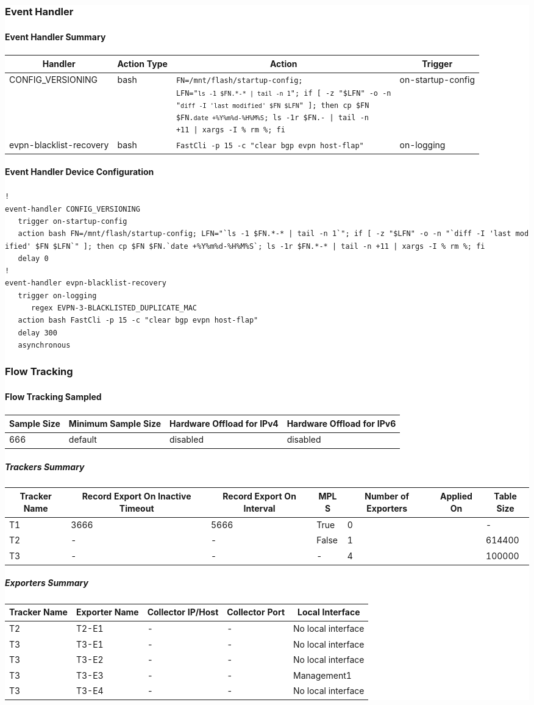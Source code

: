 ### Event Handler

#### Event Handler Summary

| Handler | Action Type | Action | Trigger |
| ------- | ----------- | ------ | ------- |
| CONFIG_VERSIONING | bash | <code>FN=/mnt/flash/startup-config; LFN="`ls -1 $FN.*-* \| tail -n 1`"; if [ -z "$LFN" -o -n "`diff -I 'last modified' $FN $LFN`" ]; then cp $FN $FN.`date +%Y%m%d-%H%M%S`; ls -1r $FN.*-* \| tail -n +11 \| xargs -I % rm %; fi</code> | on-startup-config |
| evpn-blacklist-recovery | bash | <code>FastCli -p 15 -c "clear bgp evpn host-flap"</code> | on-logging |

#### Event Handler Device Configuration

```eos
!
event-handler CONFIG_VERSIONING
   trigger on-startup-config
   action bash FN=/mnt/flash/startup-config; LFN="`ls -1 $FN.*-* | tail -n 1`"; if [ -z "$LFN" -o -n "`diff -I 'last modified' $FN $LFN`" ]; then cp $FN $FN.`date +%Y%m%d-%H%M%S`; ls -1r $FN.*-* | tail -n +11 | xargs -I % rm %; fi
   delay 0
!
event-handler evpn-blacklist-recovery
   trigger on-logging
      regex EVPN-3-BLACKLISTED_DUPLICATE_MAC
   action bash FastCli -p 15 -c "clear bgp evpn host-flap"
   delay 300
   asynchronous
```

### Flow Tracking

#### Flow Tracking Sampled

| Sample Size | Minimum Sample Size | Hardware Offload for IPv4 | Hardware Offload for IPv6 |
| ----------- | ------------------- | ------------------------- | ------------------------- |
| 666 | default | disabled | disabled |

##### Trackers Summary

| Tracker Name | Record Export On Inactive Timeout | Record Export On Interval | MPLS | Number of Exporters | Applied On | Table Size |
| ------------ | --------------------------------- | ------------------------- | ---- | ------------------- | ---------- | ---------- |
| T1 | 3666 | 5666 | True | 0 |  | - |
| T2 | - | - | False | 1 |  | 614400 |
| T3 | - | - | - | 4 |  | 100000 |

##### Exporters Summary

| Tracker Name | Exporter Name | Collector IP/Host | Collector Port | Local Interface |
| ------------ | ------------- | ----------------- | -------------- | --------------- |
| T2 | T2-E1 | - | - | No local interface |
| T3 | T3-E1 | - | - | No local interface |
| T3 | T3-E2 | - | - | No local interface |
| T3 | T3-E3 | - | - | Management1 |
| T3 | T3-E4 | - | - | No local interface |

